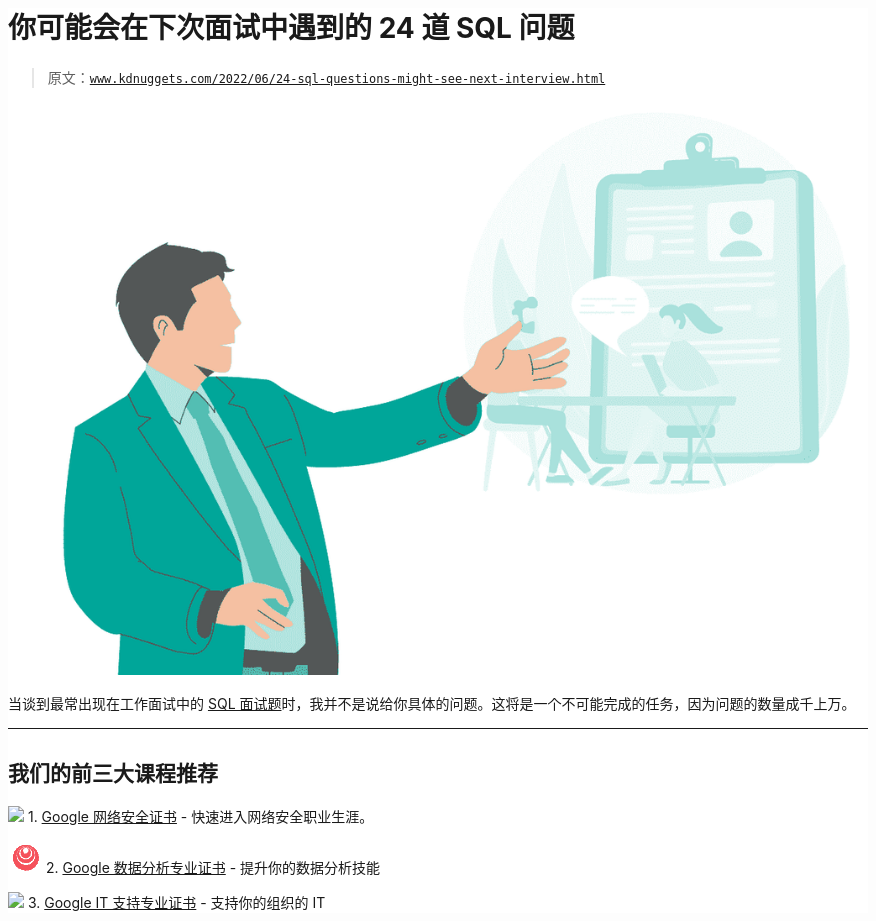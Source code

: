 # 你可能会在下次面试中遇到的 24 道 SQL 问题

> 原文：[`www.kdnuggets.com/2022/06/24-sql-questions-might-see-next-interview.html`](https://www.kdnuggets.com/2022/06/24-sql-questions-might-see-next-interview.html)

![你可能会在下次面试中遇到的 24 道 SQL 问题](img/d697b944ff0af5e67e057054a1e211c1.png)

当谈到最常出现在工作面试中的 [SQL 面试题](https://www.stratascratch.com/blog/sql-interview-questions-you-must-prepare-the-ultimate-guide/?utm_source=blog&utm_medium=click&utm_campaign=kdnuggets)时，我并不是说给你具体的问题。这将是一个不可能完成的任务，因为问题的数量成千上万。

* * *

## 我们的前三大课程推荐

![](img/0244c01ba9267c002ef39d4907e0b8fb.png) 1\. [Google 网络安全证书](https://www.kdnuggets.com/google-cybersecurity) - 快速进入网络安全职业生涯。

![](img/e225c49c3c91745821c8c0368bf04711.png) 2\. [Google 数据分析专业证书](https://www.kdnuggets.com/google-data-analytics) - 提升你的数据分析技能

![](img/0244c01ba9267c002ef39d4907e0b8fb.png) 3\. [Google IT 支持专业证书](https://www.kdnuggets.com/google-itsupport) - 支持你的组织的 IT
